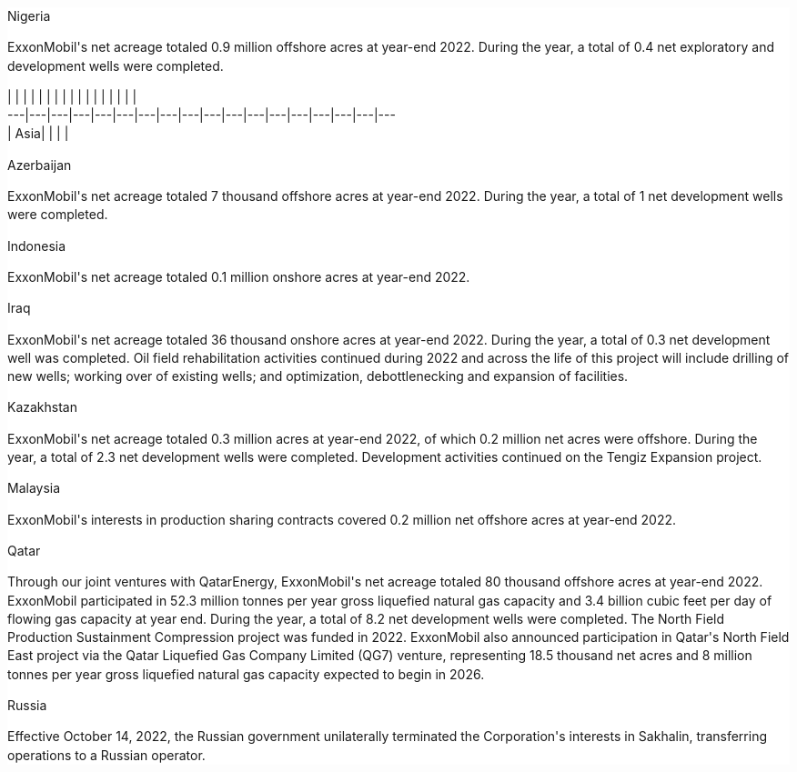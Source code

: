 Nigeria

ExxonMobil's net acreage totaled 0.9 million offshore acres at year-end 2022.
During the year, a total of 0.4 net exploratory and development wells were
completed.

| | | | | | | | | | | | | | | | |  
---|---|---|---|---|---|---|---|---|---|---|---|---|---|---|---|---|---  
| Asia| | | |  
  
Azerbaijan

ExxonMobil's net acreage totaled 7 thousand offshore acres at year-end 2022.
During the year, a total of 1 net development wells were completed.

Indonesia

ExxonMobil's net acreage totaled 0.1 million onshore acres at year-end 2022.

Iraq

ExxonMobil's net acreage totaled 36 thousand onshore acres at year-end 2022.
During the year, a total of 0.3 net development well was completed. Oil field
rehabilitation activities continued during 2022 and across the life of this
project will include drilling of new wells; working over of existing wells;
and optimization, debottlenecking and expansion of facilities.

Kazakhstan

ExxonMobil's net acreage totaled 0.3 million acres at year-end 2022, of which
0.2 million net acres were offshore. During the year, a total of 2.3 net
development wells were completed. Development activities continued on the
Tengiz Expansion project.

Malaysia

ExxonMobil's interests in production sharing contracts covered 0.2 million net
offshore acres at year-end 2022.

Qatar

Through our joint ventures with QatarEnergy, ExxonMobil's net acreage totaled
80 thousand offshore acres at year-end 2022. ExxonMobil participated in 52.3
million tonnes per year gross liquefied natural gas capacity and 3.4 billion
cubic feet per day of flowing gas capacity at year end. During the year, a
total of 8.2 net development wells were completed. The North Field Production
Sustainment Compression project was funded in 2022. ExxonMobil also announced
participation in Qatar's North Field East project via the Qatar Liquefied Gas
Company Limited (QG7) venture, representing 18.5 thousand net acres and 8
million tonnes per year gross liquefied natural gas capacity expected to begin
in 2026.

Russia

Effective October 14, 2022, the Russian government unilaterally terminated the
Corporation's interests in Sakhalin, transferring operations to a Russian
operator.
